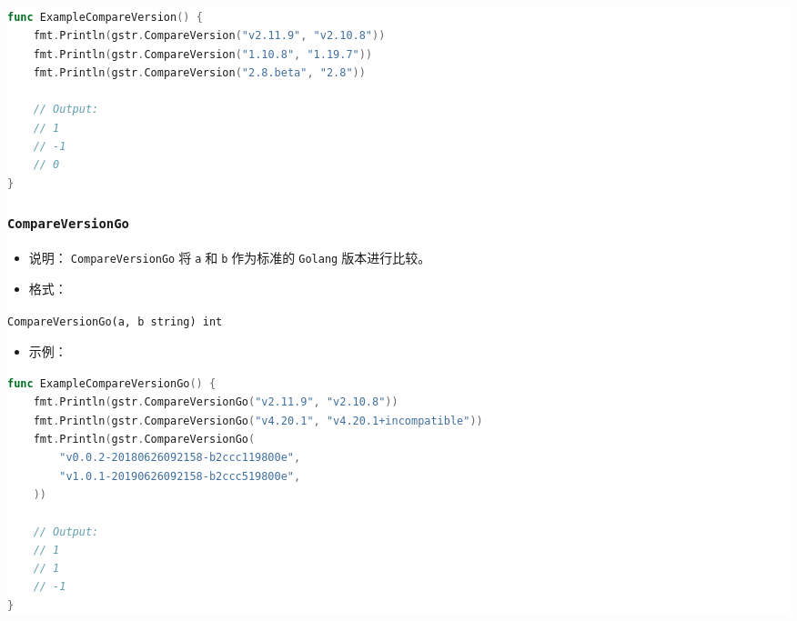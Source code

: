 






```go
func ExampleCompareVersion() {
  	fmt.Println(gstr.CompareVersion("v2.11.9", "v2.10.8"))
  	fmt.Println(gstr.CompareVersion("1.10.8", "1.19.7"))
  	fmt.Println(gstr.CompareVersion("2.8.beta", "2.8"))

  	// Output:
  	// 1
  	// -1
  	// 0
}
```


### `CompareVersionGo`

- 说明： `CompareVersionGo` 将 `a` 和 `b` 作为标准的 `Golang` 版本进行比较。

- 格式：









```
CompareVersionGo(a, b string) int
```

- 示例：









```go
func ExampleCompareVersionGo() {
  	fmt.Println(gstr.CompareVersionGo("v2.11.9", "v2.10.8"))
  	fmt.Println(gstr.CompareVersionGo("v4.20.1", "v4.20.1+incompatible"))
  	fmt.Println(gstr.CompareVersionGo(
  		"v0.0.2-20180626092158-b2ccc119800e",
  		"v1.0.1-20190626092158-b2ccc519800e",
  	))

  	// Output:
  	// 1
  	// 1
  	// -1
}
```

